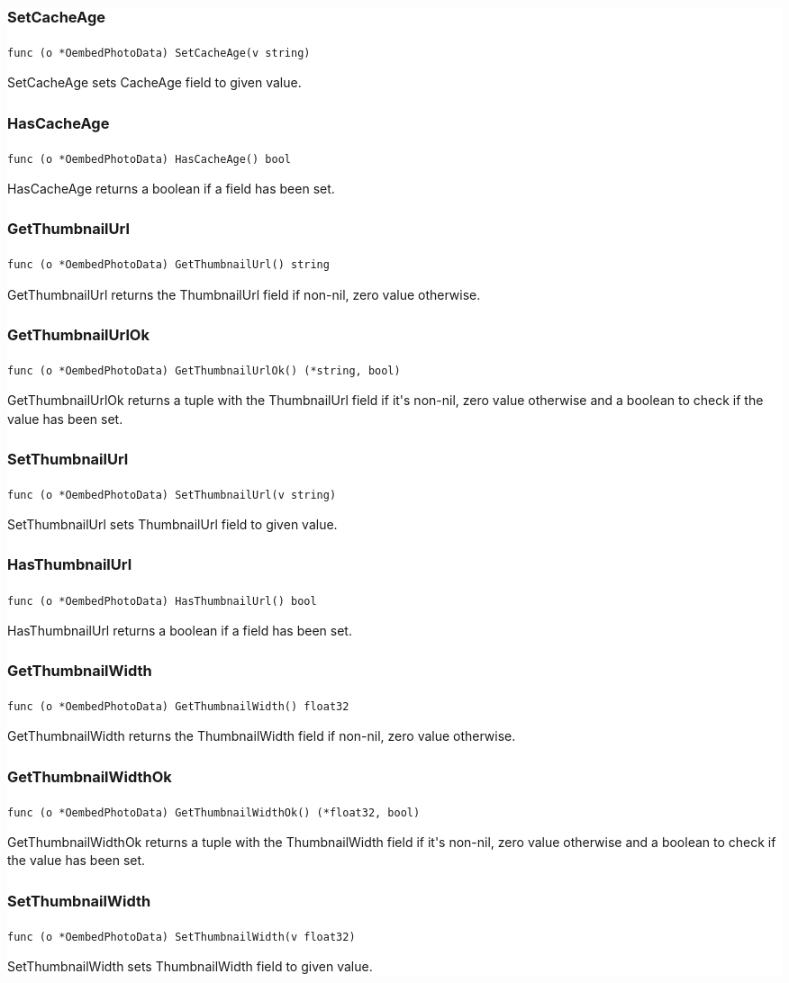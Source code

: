 ### SetCacheAge

`func (o *OembedPhotoData) SetCacheAge(v string)`

SetCacheAge sets CacheAge field to given value.

### HasCacheAge

`func (o *OembedPhotoData) HasCacheAge() bool`

HasCacheAge returns a boolean if a field has been set.

### GetThumbnailUrl

`func (o *OembedPhotoData) GetThumbnailUrl() string`

GetThumbnailUrl returns the ThumbnailUrl field if non-nil, zero value otherwise.

### GetThumbnailUrlOk

`func (o *OembedPhotoData) GetThumbnailUrlOk() (*string, bool)`

GetThumbnailUrlOk returns a tuple with the ThumbnailUrl field if it's non-nil, zero value otherwise
and a boolean to check if the value has been set.

### SetThumbnailUrl

`func (o *OembedPhotoData) SetThumbnailUrl(v string)`

SetThumbnailUrl sets ThumbnailUrl field to given value.

### HasThumbnailUrl

`func (o *OembedPhotoData) HasThumbnailUrl() bool`

HasThumbnailUrl returns a boolean if a field has been set.

### GetThumbnailWidth

`func (o *OembedPhotoData) GetThumbnailWidth() float32`

GetThumbnailWidth returns the ThumbnailWidth field if non-nil, zero value otherwise.

### GetThumbnailWidthOk

`func (o *OembedPhotoData) GetThumbnailWidthOk() (*float32, bool)`

GetThumbnailWidthOk returns a tuple with the ThumbnailWidth field if it's non-nil, zero value otherwise
and a boolean to check if the value has been set.

### SetThumbnailWidth

`func (o *OembedPhotoData) SetThumbnailWidth(v float32)`

SetThumbnailWidth sets ThumbnailWidth field to given value.
